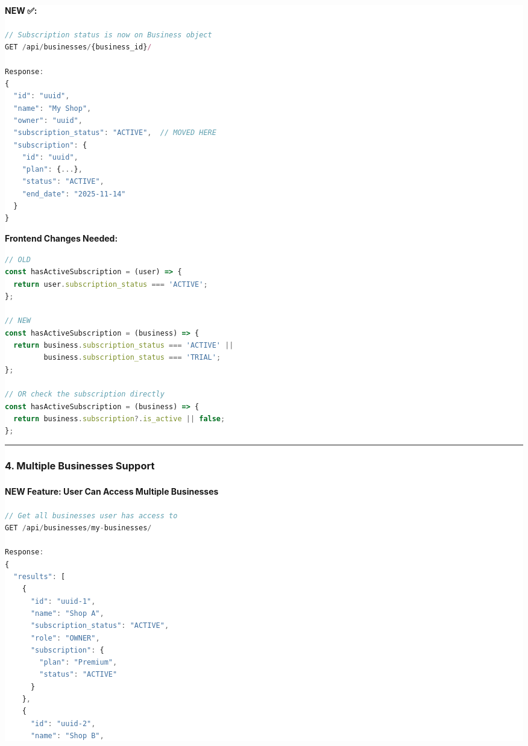 #### NEW ✅:
```javascript
// Subscription status is now on Business object
GET /api/businesses/{business_id}/

Response:
{
  "id": "uuid",
  "name": "My Shop",
  "owner": "uuid",
  "subscription_status": "ACTIVE",  // MOVED HERE
  "subscription": {
    "id": "uuid",
    "plan": {...},
    "status": "ACTIVE",
    "end_date": "2025-11-14"
  }
}
```

**Frontend Changes Needed:**
```javascript
// OLD
const hasActiveSubscription = (user) => {
  return user.subscription_status === 'ACTIVE';
};

// NEW
const hasActiveSubscription = (business) => {
  return business.subscription_status === 'ACTIVE' || 
         business.subscription_status === 'TRIAL';
};

// OR check the subscription directly
const hasActiveSubscription = (business) => {
  return business.subscription?.is_active || false;
};
```

---

### 4. Multiple Businesses Support

#### NEW Feature: User Can Access Multiple Businesses

```javascript
// Get all businesses user has access to
GET /api/businesses/my-businesses/

Response:
{
  "results": [
    {
      "id": "uuid-1",
      "name": "Shop A",
      "subscription_status": "ACTIVE",
      "role": "OWNER",
      "subscription": {
        "plan": "Premium",
        "status": "ACTIVE"
      }
    },
    {
      "id": "uuid-2", 
      "name": "Shop B",
```